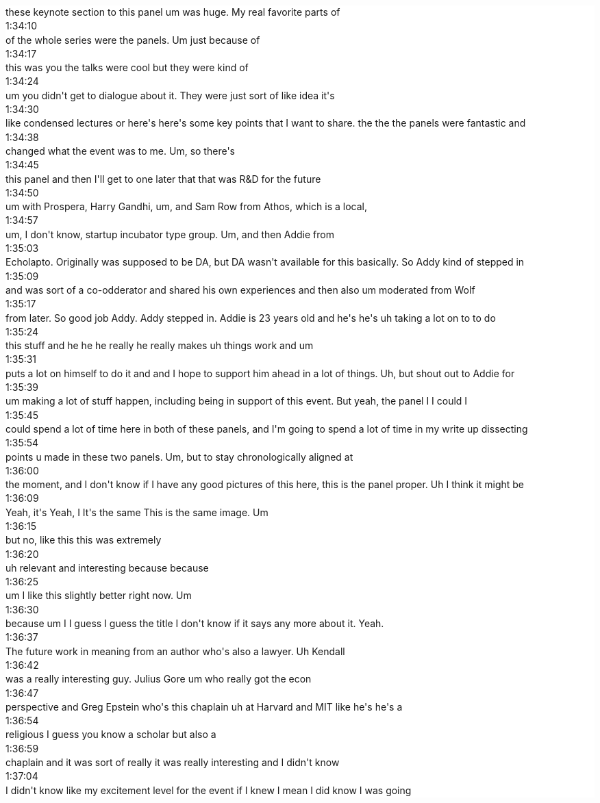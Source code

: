 these keynote section to this panel um was huge. My real favorite parts of    
1:34:10    
of the whole series were the panels. Um just because of    
1:34:17    
this was you the talks were cool but they were kind of    
1:34:24    
um you didn't get to dialogue about it. They were just sort of like idea it's    
1:34:30    
like condensed lectures or here's here's some key points that I want to share. the the the panels were fantastic and    
1:34:38    
changed what the event was to me. Um, so there's    
1:34:45    
this panel and then I'll get to one later that that was R&D for the future    
1:34:50    
um with Prospera, Harry Gandhi, um, and Sam Row from Athos, which is a local,    
1:34:57    
um, I don't know, startup incubator type group. Um, and then Addie from    
1:35:03    
Echolapto. Originally was supposed to be DA, but DA wasn't available for this basically. So Addy kind of stepped in    
1:35:09    
and was sort of a co-odderator and shared his own experiences and then also um moderated from Wolf    
1:35:17    
from later. So good job Addy. Addy stepped in. Addie is 23 years old and he's he's uh taking a lot on to to do    
1:35:24    
this stuff and he he he really he really makes uh things work and um    
1:35:31    
puts a lot on himself to do it and and I hope to support him ahead in a lot of things. Uh, but shout out to Addie for    
1:35:39    
um making a lot of stuff happen, including being in support of this event. But yeah, the panel I I could I    
1:35:45    
could spend a lot of time here in both of these panels, and I'm going to spend a lot of time in my write up dissecting    
1:35:54    
points u made in these two panels. Um, but to stay chronologically aligned at    
1:36:00    
the moment, and I don't know if I have any good pictures of this here, this is the panel proper. Uh I think it might be    
1:36:09    
Yeah, it's Yeah, I It's the same This is the same image. Um    
1:36:15    
but no, like this this was extremely    
1:36:20    
uh relevant and interesting because because    
1:36:25    
um I like this slightly better right now. Um    
1:36:30    
because um I I guess I guess the title I don't know if it says any more about it. Yeah.    
1:36:37    
The future work in meaning from an author who's also a lawyer. Uh Kendall    
1:36:42    
was a really interesting guy. Julius Gore um who really got the econ    
1:36:47    
perspective and Greg Epstein who's this chaplain uh at Harvard and MIT like he's he's a    
1:36:54    
religious I guess you know a scholar but also a    
1:36:59    
chaplain and it was sort of really it was really interesting and I didn't know    
1:37:04    
I didn't know like my excitement level for the event if I knew I mean I did know I was going    